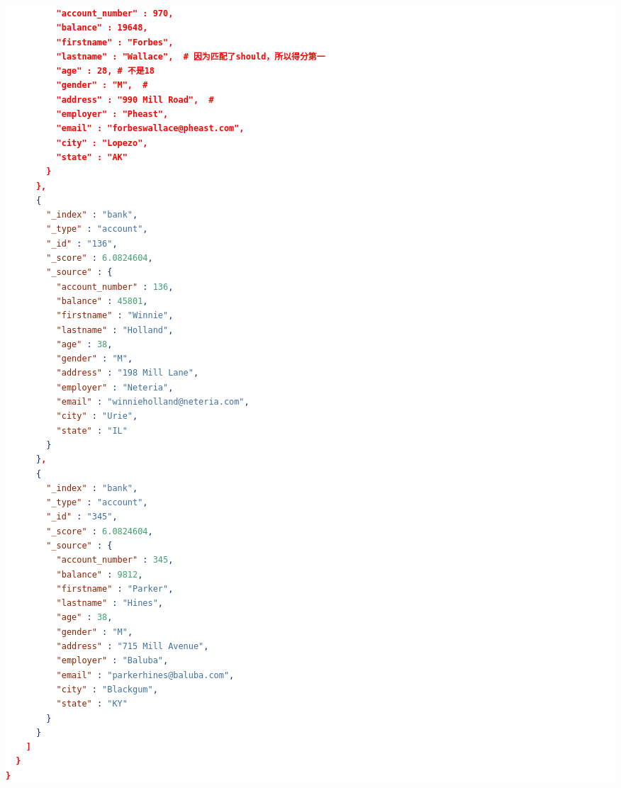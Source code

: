 ```json
          "account_number" : 970,
          "balance" : 19648,
          "firstname" : "Forbes",
          "lastname" : "Wallace",  # 因为匹配了should，所以得分第一
          "age" : 28, # 不是18
          "gender" : "M",  # 
          "address" : "990 Mill Road",  # 
          "employer" : "Pheast",
          "email" : "forbeswallace@pheast.com",
          "city" : "Lopezo",
          "state" : "AK"
        }
      },
      {
        "_index" : "bank",
        "_type" : "account",
        "_id" : "136",
        "_score" : 6.0824604,
        "_source" : {
          "account_number" : 136,
          "balance" : 45801,
          "firstname" : "Winnie",
          "lastname" : "Holland",
          "age" : 38,
          "gender" : "M",
          "address" : "198 Mill Lane",
          "employer" : "Neteria",
          "email" : "winnieholland@neteria.com",
          "city" : "Urie",
          "state" : "IL"
        }
      },
      {
        "_index" : "bank",
        "_type" : "account",
        "_id" : "345",
        "_score" : 6.0824604,
        "_source" : {
          "account_number" : 345,
          "balance" : 9812,
          "firstname" : "Parker",
          "lastname" : "Hines",
          "age" : 38,
          "gender" : "M",
          "address" : "715 Mill Avenue",
          "employer" : "Baluba",
          "email" : "parkerhines@baluba.com",
          "city" : "Blackgum",
          "state" : "KY"
        }
      }
    ]
  }
}
```
